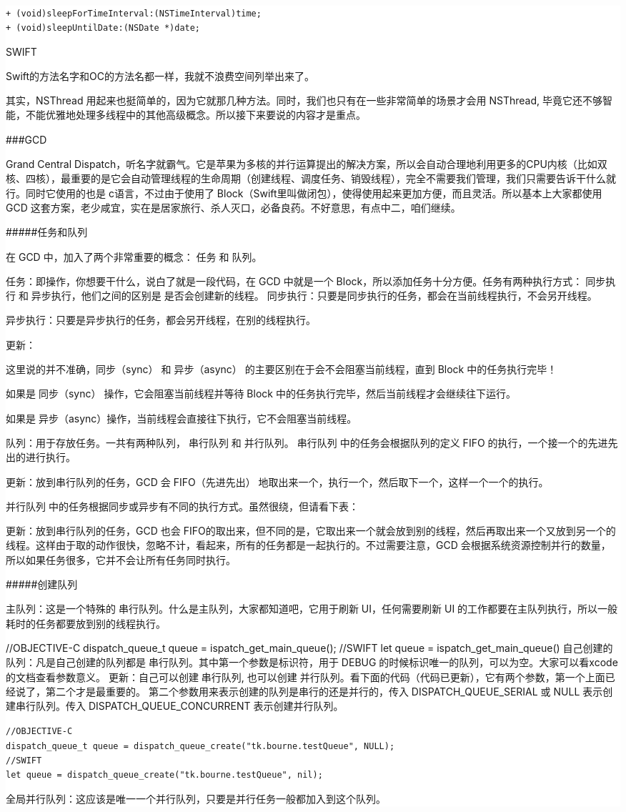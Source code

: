 	+ (void)sleepForTimeInterval:(NSTimeInterval)time;
	+ (void)sleepUntilDate:(NSDate *)date;
SWIFT

Swift的方法名字和OC的方法名都一样，我就不浪费空间列举出来了。

其实，NSThread 用起来也挺简单的，因为它就那几种方法。同时，我们也只有在一些非常简单的场景才会用 NSThread, 毕竟它还不够智能，不能优雅地处理多线程中的其他高级概念。所以接下来要说的内容才是重点。

###GCD

Grand Central Dispatch，听名字就霸气。它是苹果为多核的并行运算提出的解决方案，所以会自动合理地利用更多的CPU内核（比如双核、四核），最重要的是它会自动管理线程的生命周期（创建线程、调度任务、销毁线程），完全不需要我们管理，我们只需要告诉干什么就行。同时它使用的也是 c语言，不过由于使用了 Block（Swift里叫做闭包），使得使用起来更加方便，而且灵活。所以基本上大家都使用 GCD 这套方案，老少咸宜，实在是居家旅行、杀人灭口，必备良药。不好意思，有点中二，咱们继续。

#####任务和队列

在 GCD 中，加入了两个非常重要的概念： 任务 和 队列。

任务：即操作，你想要干什么，说白了就是一段代码，在 GCD 中就是一个 Block，所以添加任务十分方便。任务有两种执行方式： 同步执行 和 异步执行，他们之间的区别是 是否会创建新的线程。
同步执行：只要是同步执行的任务，都会在当前线程执行，不会另开线程。

异步执行：只要是异步执行的任务，都会另开线程，在别的线程执行。

更新：

这里说的并不准确，同步（sync） 和 异步（async） 的主要区别在于会不会阻塞当前线程，直到 Block 中的任务执行完毕！

如果是 同步（sync） 操作，它会阻塞当前线程并等待 Block 中的任务执行完毕，然后当前线程才会继续往下运行。

如果是 异步（async）操作，当前线程会直接往下执行，它不会阻塞当前线程。

队列：用于存放任务。一共有两种队列， 串行队列 和 并行队列。
串行队列 中的任务会根据队列的定义 FIFO 的执行，一个接一个的先进先出的进行执行。

更新：放到串行队列的任务，GCD 会 FIFO（先进先出） 地取出来一个，执行一个，然后取下一个，这样一个一个的执行。

并行队列 中的任务根据同步或异步有不同的执行方式。虽然很绕，但请看下表：

更新：放到串行队列的任务，GCD 也会 FIFO的取出来，但不同的是，它取出来一个就会放到别的线程，然后再取出来一个又放到另一个的线程。这样由于取的动作很快，忽略不计，看起来，所有的任务都是一起执行的。不过需要注意，GCD 会根据系统资源控制并行的数量，所以如果任务很多，它并不会让所有任务同时执行。


#####创建队列

主队列：这是一个特殊的 串行队列。什么是主队列，大家都知道吧，它用于刷新 UI，任何需要刷新 UI 的工作都要在主队列执行，所以一般耗时的任务都要放到别的线程执行。

  //OBJECTIVE-C
  dispatch_queue_t queue = ispatch_get_main_queue();
  //SWIFT
  let queue = ispatch_get_main_queue()
自己创建的队列：凡是自己创建的队列都是 串行队列。其中第一个参数是标识符，用于 DEBUG 的时候标识唯一的队列，可以为空。大家可以看xcode的文档查看参数意义。
更新：自己可以创建 串行队列, 也可以创建 并行队列。看下面的代码（代码已更新），它有两个参数，第一个上面已经说了，第二个才是最重要的。
第二个参数用来表示创建的队列是串行的还是并行的，传入 DISPATCH_QUEUE_SERIAL 或 NULL 表示创建串行队列。传入 DISPATCH_QUEUE_CONCURRENT 表示创建并行队列。

   	//OBJECTIVE-C
  	dispatch_queue_t queue = dispatch_queue_create("tk.bourne.testQueue", NULL);
  	//SWIFT
  	let queue = dispatch_queue_create("tk.bourne.testQueue", nil);
全局并行队列：这应该是唯一一个并行队列，只要是并行任务一般都加入到这个队列。
